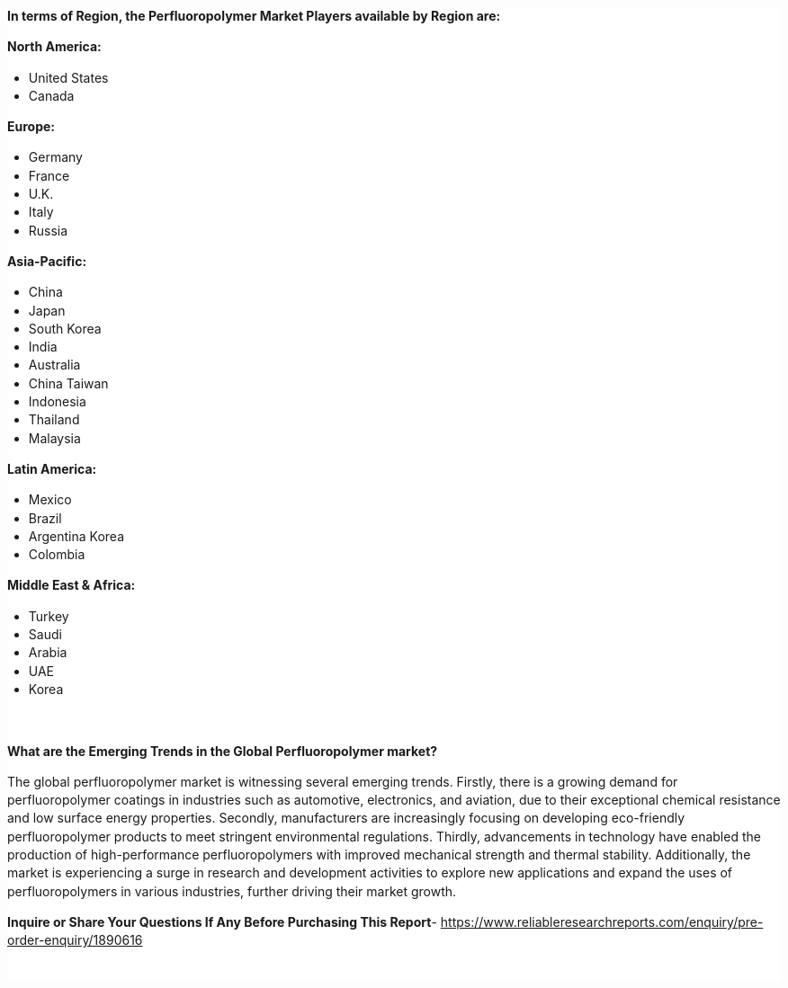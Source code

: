 <p><strong>In terms of Region, the Perfluoropolymer Market Players available by Region are:</strong></p>
<p>
    <p> <strong> North America: </strong>
        <ul>
            <li>United States</li>
            <li>Canada</li>
        </ul>
        </p> 
    <p> <strong> Europe: </strong>
        <ul>
            <li>Germany</li>
            <li>France</li>
            <li>U.K.</li>
            <li>Italy</li>
            <li>Russia</li>
        </ul>
        </p> 
    <p> <strong> Asia-Pacific: </strong>
        <ul>
            <li>China</li>
            <li>Japan</li>
            <li>South Korea</li>
            <li>India</li>
            <li>Australia</li>
            <li>China Taiwan</li>
            <li>Indonesia</li>
            <li>Thailand</li>
            <li>Malaysia</li>
        </ul>
        </p> 
    <p> <strong> Latin America: </strong>
        <ul>
            <li>Mexico</li>
            <li>Brazil</li>
            <li>Argentina Korea</li>
            <li>Colombia</li>
        </ul>
        </p> 
    <p> <strong> Middle East & Africa: </strong>
        <ul>
            <li>Turkey</li>
            <li>Saudi</li>
            <li>Arabia</li>
            <li>UAE</li>
            <li>Korea</li>
        </ul>
    </p>
    </p>
<p>&nbsp;</p>
<p><strong>What are the Emerging Trends in the Global Perfluoropolymer market?</strong></p>
<p><p>The global perfluoropolymer market is witnessing several emerging trends. Firstly, there is a growing demand for perfluoropolymer coatings in industries such as automotive, electronics, and aviation, due to their exceptional chemical resistance and low surface energy properties. Secondly, manufacturers are increasingly focusing on developing eco-friendly perfluoropolymer products to meet stringent environmental regulations. Thirdly, advancements in technology have enabled the production of high-performance perfluoropolymers with improved mechanical strength and thermal stability. Additionally, the market is experiencing a surge in research and development activities to explore new applications and expand the uses of perfluoropolymers in various industries, further driving their market growth.</p></p>
<p><strong>Inquire or Share Your Questions If Any Before Purchasing This Report</strong>- <a href="https://www.reliableresearchreports.com/enquiry/pre-order-enquiry/1890616">https://www.reliableresearchreports.com/enquiry/pre-order-enquiry/1890616</a></p>
<p>&nbsp;</p>
